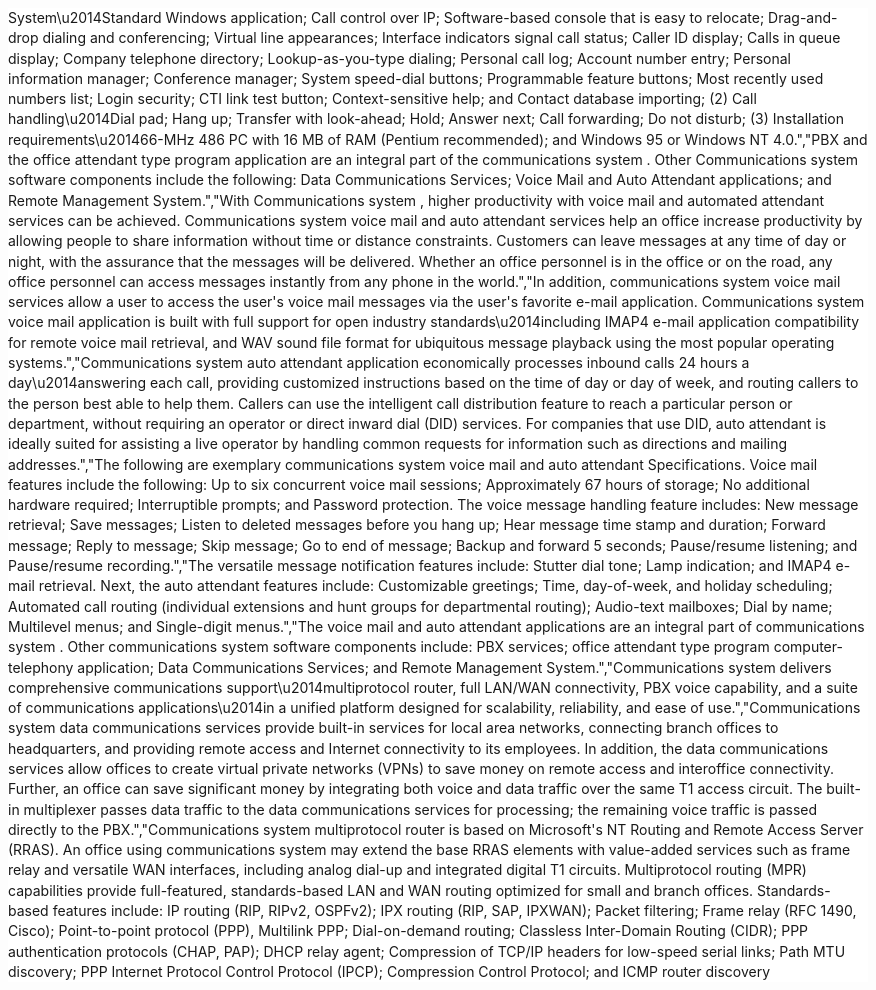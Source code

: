 System\u2014Standard Windows application; Call control over IP; Software-based console that is easy to relocate; Drag-and-drop dialing and conferencing; Virtual line appearances; Interface indicators signal call status; Caller ID display; Calls in queue display; Company telephone directory; Lookup-as-you-type dialing; Personal call log; Account number entry; Personal information manager; Conference manager; System speed-dial buttons; Programmable feature buttons; Most recently used numbers list; Login security; CTI link test button; Context-sensitive help; and Contact database importing; (2) Call handling\u2014Dial pad; Hang up; Transfer with look-ahead; Hold; Answer next; Call forwarding; Do not disturb; (3) Installation requirements\u201466-MHz 486 PC with 16 MB of RAM (Pentium recommended); and Windows 95 or Windows NT 4.0.","PBX and the office attendant type program application are an integral part of the communications system . Other Communications system  software components include the following: Data Communications Services; Voice Mail and Auto Attendant applications; and Remote Management System.","With Communications system , higher productivity with voice mail and automated attendant services can be achieved. Communications system  voice mail and auto attendant services help an office increase productivity by allowing people to share information without time or distance constraints. Customers can leave messages at any time of day or night, with the assurance that the messages will be delivered. Whether an office personnel is in the office or on the road, any office personnel can access messages instantly from any phone in the world.","In addition, communications system  voice mail services allow a user to access the user's voice mail messages via the user's favorite e-mail application. Communications system  voice mail application is built with full support for open industry standards\u2014including IMAP4 e-mail application compatibility for remote voice mail retrieval, and WAV sound file format for ubiquitous message playback using the most popular operating systems.","Communications system  auto attendant application economically processes inbound calls 24 hours a day\u2014answering each call, providing customized instructions based on the time of day or day of week, and routing callers to the person best able to help them. Callers can use the intelligent call distribution feature to reach a particular person or department, without requiring an operator or direct inward dial (DID) services. For companies that use DID, auto attendant is ideally suited for assisting a live operator by handling common requests for information such as directions and mailing addresses.","The following are exemplary communications system  voice mail and auto attendant Specifications. Voice mail features include the following: Up to six concurrent voice mail sessions; Approximately 67 hours of storage; No additional hardware required; Interruptible prompts; and Password protection. The voice message handling feature includes: New message retrieval; Save messages; Listen to deleted messages before you hang up; Hear message time stamp and duration; Forward message; Reply to message; Skip message; Go to end of message; Backup and forward 5 seconds; Pause\/resume listening; and Pause\/resume recording.","The versatile message notification features include: Stutter dial tone; Lamp indication; and IMAP4 e-mail retrieval. Next, the auto attendant features include: Customizable greetings; Time, day-of-week, and holiday scheduling; Automated call routing (individual extensions and hunt groups for departmental routing); Audio-text mailboxes; Dial by name; Multilevel menus; and Single-digit menus.","The voice mail and auto attendant applications are an integral part of communications system . Other communications system  software components include: PBX services; office attendant type program computer-telephony application; Data Communications Services; and Remote Management System.","Communications system  delivers comprehensive communications support\u2014multiprotocol router, full LAN\/WAN connectivity, PBX voice capability, and a suite of communications applications\u2014in a unified platform designed for scalability, reliability, and ease of use.","Communications system  data communications services provide built-in services for local area networks, connecting branch offices to headquarters, and providing remote access and Internet connectivity to its employees. In addition, the data communications services allow offices to create virtual private networks (VPNs) to save money on remote access and interoffice connectivity. Further, an office can save significant money by integrating both voice and data traffic over the same T1 access circuit. The built-in multiplexer passes data traffic to the data communications services for processing; the remaining voice traffic is passed directly to the PBX.","Communications system  multiprotocol router is based on Microsoft's NT Routing and Remote Access Server (RRAS). An office using communications system  may extend the base RRAS elements with value-added services such as frame relay and versatile WAN interfaces, including analog dial-up and integrated digital T1 circuits. Multiprotocol routing (MPR) capabilities provide full-featured, standards-based LAN and WAN routing optimized for small and branch offices. Standards-based features include: IP routing (RIP, RIPv2, OSPFv2); IPX routing (RIP, SAP, IPXWAN); Packet filtering; Frame relay (RFC 1490, Cisco); Point-to-point protocol (PPP), Multilink PPP; Dial-on-demand routing; Classless Inter-Domain Routing (CIDR); PPP authentication protocols (CHAP, PAP); DHCP relay agent; Compression of TCP\/IP headers for low-speed serial links; Path MTU discovery; PPP Internet Protocol Control Protocol (IPCP); Compression Control Protocol; and ICMP router discovery